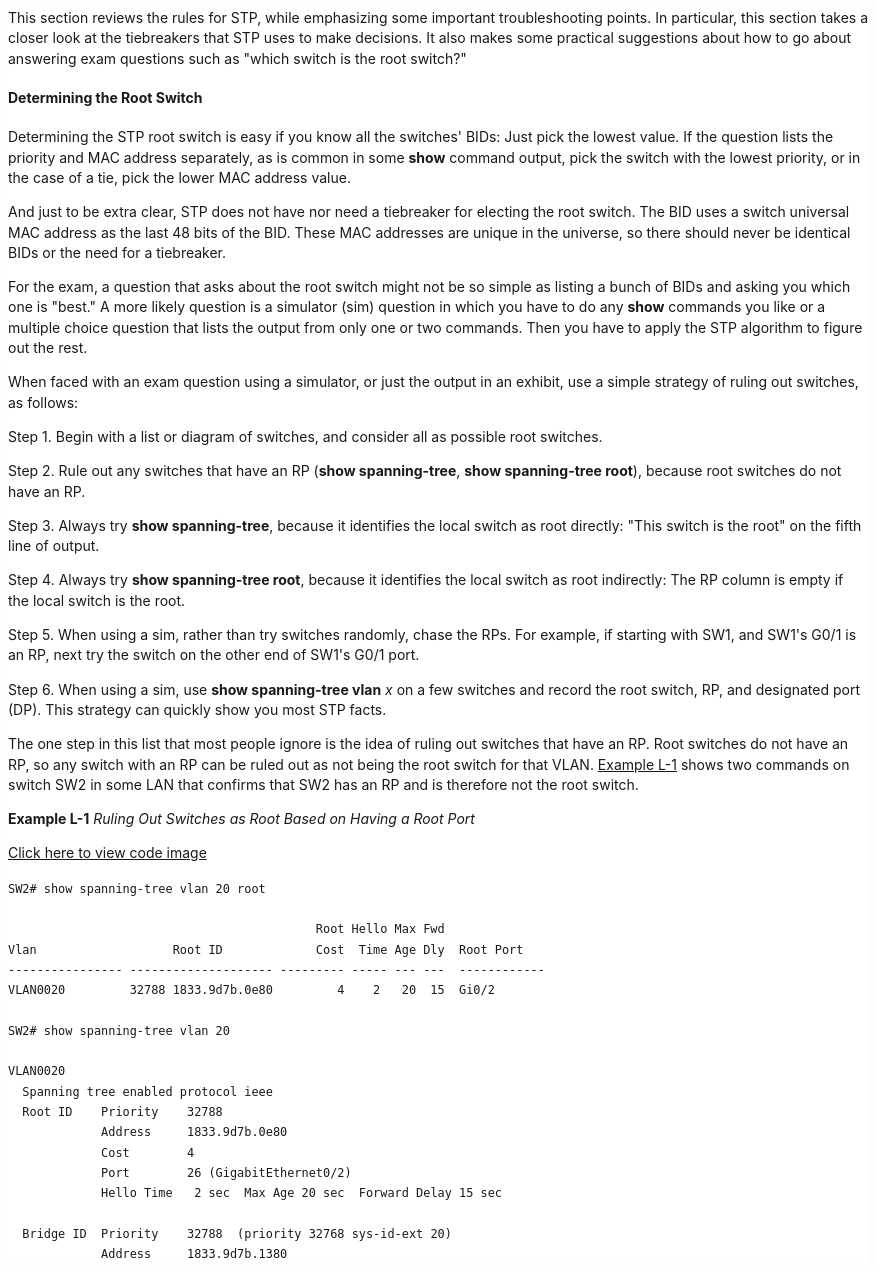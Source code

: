This section reviews the rules for STP, while emphasizing some important troubleshooting points. In particular, this section takes a closer look at the tiebreakers that STP uses to make decisions. It also makes some practical suggestions about how to go about answering exam questions such as "which switch is the root switch?"

#### Determining the Root Switch

Determining the STP root switch is easy if you know all the switches' BIDs: Just pick the lowest value. If the question lists the priority and MAC address separately, as is common in some **show** command output, pick the switch with the lowest priority, or in the case of a tie, pick the lower MAC address value.

And just to be extra clear, STP does not have nor need a tiebreaker for electing the root switch. The BID uses a switch universal MAC address as the last 48 bits of the BID. These MAC addresses are unique in the universe, so there should never be identical BIDs or the need for a tiebreaker.

For the exam, a question that asks about the root switch might not be so simple as listing a bunch of BIDs and asking you which one is "best." A more likely question is a simulator (sim) question in which you have to do any **show** commands you like or a multiple choice question that lists the output from only one or two commands. Then you have to apply the STP algorithm to figure out the rest.

When faced with an exam question using a simulator, or just the output in an exhibit, use a simple strategy of ruling out switches, as follows:

Step 1. Begin with a list or diagram of switches, and consider all as possible root switches.

Step 2. Rule out any switches that have an RP (**show spanning-tree**, **show spanning-tree root**), because root switches do not have an RP.

Step 3. Always try **show spanning-tree**, because it identifies the local switch as root directly: "This switch is the root" on the fifth line of output.

Step 4. Always try **show spanning-tree root**, because it identifies the local switch as root indirectly: The RP column is empty if the local switch is the root.

Step 5. When using a sim, rather than try switches randomly, chase the RPs. For example, if starting with SW1, and SW1's G0/1 is an RP, next try the switch on the other end of SW1's G0/1 port.

Step 6. When using a sim, use **show spanning-tree vlan** *x* on a few switches and record the root switch, RP, and designated port (DP). This strategy can quickly show you most STP facts.

The one step in this list that most people ignore is the idea of ruling out switches that have an RP. Root switches do not have an RP, so any switch with an RP can be ruled out as not being the root switch for that VLAN. [Example L-1](vol1_appl.xhtml#exal_1) shows two commands on switch SW2 in some LAN that confirms that SW2 has an RP and is therefore not the root switch.

**Example L-1** *Ruling Out Switches as Root Based on Having a Root Port*

[Click here to view code image](vol1_appl_images.xhtml#appl-1)

```
SW2# show spanning-tree vlan 20 root

                                           Root Hello Max Fwd
Vlan                   Root ID             Cost  Time Age Dly  Root Port
---------------- -------------------- --------- ----- --- ---  ------------
VLAN0020         32788 1833.9d7b.0e80         4    2   20  15  Gi0/2

SW2# show spanning-tree vlan 20

VLAN0020
  Spanning tree enabled protocol ieee
  Root ID    Priority    32788
             Address     1833.9d7b.0e80
             Cost        4
             Port        26 (GigabitEthernet0/2)
             Hello Time   2 sec  Max Age 20 sec  Forward Delay 15 sec

  Bridge ID  Priority    32788  (priority 32768 sys-id-ext 20)
             Address     1833.9d7b.1380
```